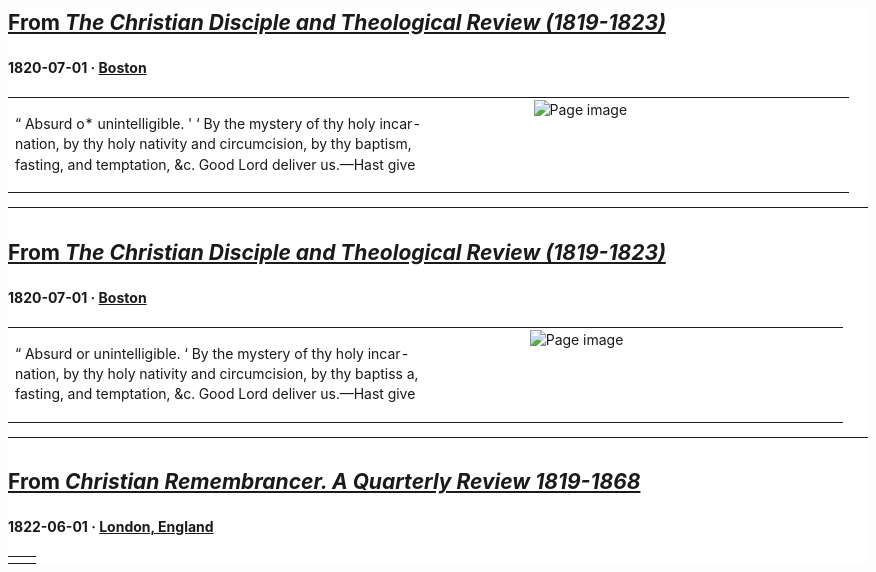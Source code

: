 
## [From _The Christian Disciple and Theological Review (1819-1823)_](https://archive.org/details/sim_christian-disciple-and-theological-review_july-august-1820_2_4/page/n83/mode/1up?view=theater)

#### 1820-07-01 &middot; [Boston](http://dbpedia.org/resource/Boston)

<table style="width: 100%;"><tr><td style="width: 50%">

  
“ Absurd o* unintelligible. &#x27; ‘ By the mystery of thy holy incar-  
nation, by thy holy nativity and circumcision, by thy baptism,  
fasting, and temptation, &amp;c. Good Lord deliver us.—Hast give
</td><td style="width: 50%; max-height: 75%; margin: auto; display: block;">
<img alt="Page image" src="https://iiif.archive.org/image/iiif/2/sim_christian-disciple-and-theological-review_july-august-1820_2_4%2Fsim_christian-disciple-and-theological-review_july-august-1820_2_4_jp2.zip%2Fsim_christian-disciple-and-theological-review_july-august-1820_2_4_jp2%2Fsim_christian-disciple-and-theological-review_july-august-1820_2_4_0083.jp2/pct:21.17852975495916,21.355685131195337,66.91948658109685,4.719387755102041/600,/0/default.jpg"/>
</td>
</tr></table>

---

## [From _The Christian Disciple and Theological Review (1819-1823)_](https://archive.org/details/sim_christian-disciple-and-theological-review_july-august-1820_3_10/page/n83/mode/1up?view=theater)

#### 1820-07-01 &middot; [Boston](http://dbpedia.org/resource/Boston)

<table style="width: 100%;"><tr><td style="width: 50%">

  
“ Absurd or unintelligible. ‘ By the mystery of thy holy incar-  
nation, by thy holy nativity and circumcision, by thy baptiss a,  
fasting, and temptation, &amp;c. Good Lord deliver us.—Hast give
</td><td style="width: 50%; max-height: 75%; margin: auto; display: block;">
<img alt="Page image" src="https://iiif.archive.org/image/iiif/2/sim_christian-disciple-and-theological-review_july-august-1820_3_10%2Fsim_christian-disciple-and-theological-review_july-august-1820_3_10_jp2.zip%2Fsim_christian-disciple-and-theological-review_july-august-1820_3_10_jp2%2Fsim_christian-disciple-and-theological-review_july-august-1820_3_10_0083.jp2/pct:19.13346903169526,21.081955427749822,66.61820296597848,4.762760603882099/600,/0/default.jpg"/>
</td>
</tr></table>

---

## [From _Christian Remembrancer. A Quarterly Review 1819-1868_](https://archive.org/details/sim_christian-remembrancer-a-quarterly-review_1822-06_4_42/page/n45/mode/1up?view=theater)

#### 1822-06-01 &middot; [London, England](http://dbpedia.org/resource/London)

<table style="width: 100%;"><tr><td style="width: 50%">
